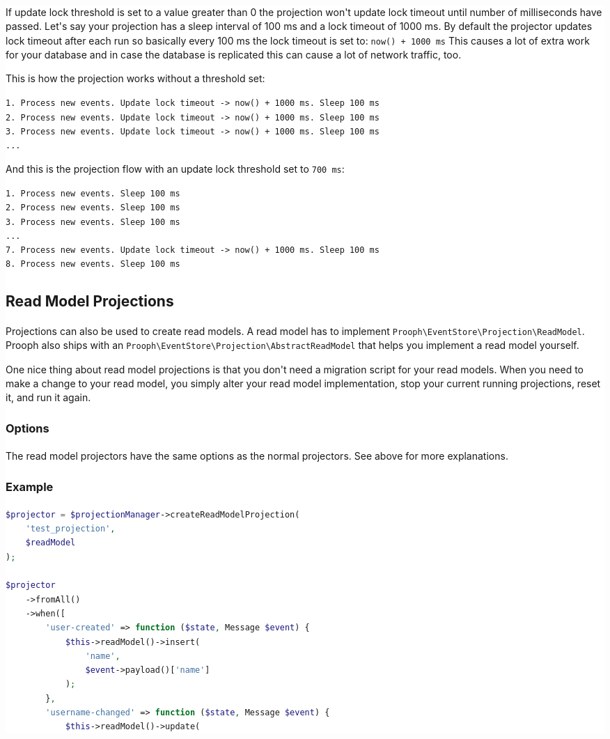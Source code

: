 If update lock threshold is set to a value greater than 0 the projection won't update lock timeout until number of milliseconds
have passed. Let's say your projection has a sleep interval of 100 ms and a lock timeout of 1000 ms.
By default the projector updates lock timeout after each run so basically every 100 ms the lock timeout is set to: `now() + 1000 ms`
This causes a lot of extra work for your database and in case the database is replicated this can cause a lot of network traffic, too.

This is how the projection works without a threshold set:

```
1. Process new events. Update lock timeout -> now() + 1000 ms. Sleep 100 ms
2. Process new events. Update lock timeout -> now() + 1000 ms. Sleep 100 ms
3. Process new events. Update lock timeout -> now() + 1000 ms. Sleep 100 ms
...
```

And this is the projection flow with an update lock threshold set to `700 ms`:

```
1. Process new events. Sleep 100 ms
2. Process new events. Sleep 100 ms
3. Process new events. Sleep 100 ms
...
7. Process new events. Update lock timeout -> now() + 1000 ms. Sleep 100 ms
8. Process new events. Sleep 100 ms
```
   

## Read Model Projections

Projections can also be used to create read models. A read model has to implement `Prooph\EventStore\Projection\ReadModel`.
Prooph also ships with an `Prooph\EventStore\Projection\AbstractReadModel` that helps you implement a read model yourself.

One nice thing about read model projections is that you don't need a migration script for your read models.
When you need to make a change to your read model, you simply alter your read model implementation, stop your
current running projections, reset it, and run it again.

### Options

The read model projectors have the same options as the normal projectors. See above for more explanations.

### Example

```php
$projector = $projectionManager->createReadModelProjection(
    'test_projection',
    $readModel
);

$projector
    ->fromAll()
    ->when([
        'user-created' => function ($state, Message $event) {
            $this->readModel()->insert(
                'name',
                $event->payload()['name']
            );
        },
        'username-changed' => function ($state, Message $event) {
            $this->readModel()->update(
```